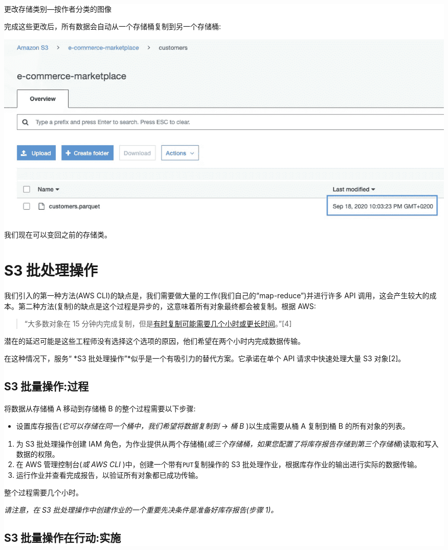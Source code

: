 
更改存储类别—按作者分类的图像

完成这些更改后，所有数据会自动从一个存储桶复制到另一个存储桶:

![](img/170e5de6eba0f6b0c3cb99333b59e750.png)

我们现在可以变回之前的存储类。

# S3 批处理操作

我们引入的第一种方法(AWS CLI)的缺点是，我们需要做大量的工作(我们自己的“map-reduce”)并进行许多 API 调用，这会产生较大的成本。第二种方法(复制)的缺点是这个过程是异步的，这意味着所有对象最终都会被复制。根据 AWS:

> “大多数对象在 15 分钟内完成复制，但是[有时复制可能需要几个小时或更长时间](https://docs.aws.amazon.com/AmazonS3/latest/dev/replication-troubleshoot.html)。”[4]

潜在的延迟可能是这些工程师没有选择这个选项的原因，他们希望在两个小时内完成数据传输。

在这种情况下，服务“ *S3 批处理操作”*似乎是一个有吸引力的替代方案。它承诺在单个 API 请求中快速处理大量 S3 对象[2]。

## S3 批量操作:过程

将数据从存储桶 A 移动到存储桶 B 的整个过程需要以下步骤:

*   设置库存报告(*它可以存储在同一个桶中，我们希望将数据复制到* → *桶 B* )以生成需要从桶 A 复制到桶 B 的所有对象的列表。

1.  为 S3 批处理操作创建 IAM 角色，为作业提供从两个存储桶(*或三个存储桶，如果您配置了将库存报告存储到第三个存储桶*)读取和写入数据的权限。
2.  在 AWS 管理控制台(*或 AWS CLI* )中，创建一个带有`PUT`复制操作的 S3 批处理作业，根据库存作业的输出进行实际的数据传输。
3.  运行作业并查看完成报告，以验证所有对象都已成功传输。

整个过程需要几个小时。

*请注意，在 S3 批处理操作中创建作业的一个重要先决条件是准备好库存报告(步骤 1)。*

## S3 批量操作在行动:实施
